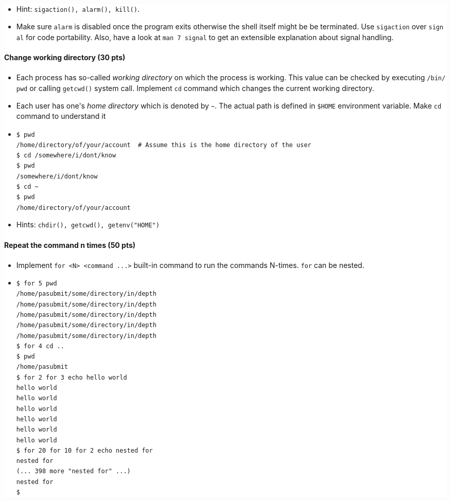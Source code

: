 - Hint: `sigaction(), alarm(), kill()`.

- Make sure `alarm` is disabled once the program exits otherwise the shell itself might be be terminated. Use `sigaction` over `signal` for code portability. Also, have a look at `man 7 signal` to get an extensible explanation about signal handling.


#### Change working directory (30 pts)

- Each process has so-called *working directory* on which the process is working. This value can be checked by executing `/bin/pwd` or calling `getcwd()` system call. Implement `cd` command which changes the current working directory.

- Each user has one's *home directory* which is denoted by `~`. The actual path is defined in `$HOME` environment variable. Make `cd` command to understand it

- ```
  $ pwd
  /home/directory/of/your/account  # Assume this is the home directory of the user
  $ cd /somewhere/i/dont/know
  $ pwd
  /somewhere/i/dont/know
  $ cd ~
  $ pwd
  /home/directory/of/your/account
  ```

- Hints: `chdir(), getcwd(), getenv("HOME")`


#### Repeat the command n times (50 pts)
- Implement `for <N> <command ...>` built-in command to run the commands N-times. `for` can be nested.

- ```
  $ for 5 pwd
  /home/pasubmit/some/directory/in/depth
  /home/pasubmit/some/directory/in/depth
  /home/pasubmit/some/directory/in/depth
  /home/pasubmit/some/directory/in/depth
  /home/pasubmit/some/directory/in/depth
  $ for 4 cd ..
  $ pwd
  /home/pasubmit
  $ for 2 for 3 echo hello world
  hello world
  hello world
  hello world
  hello world
  hello world
  hello world
  $ for 20 for 10 for 2 echo nested for
  nested for
  (... 398 more "nested for" ...)
  nested for
  $
  ```
